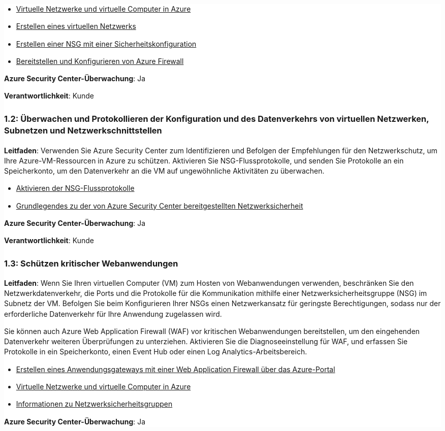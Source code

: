 * [Virtuelle Netzwerke und virtuelle Computer in Azure](../network-overview.md)

* [Erstellen eines virtuellen Netzwerks](../../virtual-network/quick-create-portal.md)

* [Erstellen einer NSG mit einer Sicherheitskonfiguration](../../virtual-network/tutorial-filter-network-traffic.md)

* [Bereitstellen und Konfigurieren von Azure Firewall](../../firewall/tutorial-firewall-deploy-portal.md)

**Azure Security Center-Überwachung**: Ja

**Verantwortlichkeit**: Kunde

### <a name="12-monitor-and-log-the-configuration-and-traffic-of-virtual-networks-subnets-and-network-interfaces"></a>1.2: Überwachen und Protokollieren der Konfiguration und des Datenverkehrs von virtuellen Netzwerken, Subnetzen und Netzwerkschnittstellen

**Leitfaden**: Verwenden Sie Azure Security Center zum Identifizieren und Befolgen der Empfehlungen für den Netzwerkschutz, um Ihre Azure-VM-Ressourcen in Azure zu schützen. Aktivieren Sie NSG-Flussprotokolle, und senden Sie Protokolle an ein Speicherkonto, um den Datenverkehr an die VM auf ungewöhnliche Aktivitäten zu überwachen.

* [Aktivieren der NSG-Flussprotokolle](../../network-watcher/network-watcher-nsg-flow-logging-portal.md)

* [Grundlegendes zu der von Azure Security Center bereitgestellten Netzwerksicherheit](../../security-center/security-center-network-recommendations.md)

**Azure Security Center-Überwachung**: Ja

**Verantwortlichkeit**: Kunde

### <a name="13-protect-critical-web-applications"></a>1.3: Schützen kritischer Webanwendungen

**Leitfaden**: Wenn Sie Ihren virtuellen Computer (VM) zum Hosten von Webanwendungen verwenden, beschränken Sie den Netzwerkdatenverkehr, die Ports und die Protokolle für die Kommunikation mithilfe einer Netzwerksicherheitsgruppe (NSG) im Subnetz der VM. Befolgen Sie beim Konfigurieren Ihrer NSGs einen Netzwerkansatz für geringste Berechtigungen, sodass nur der erforderliche Datenverkehr für Ihre Anwendung zugelassen wird.

Sie können auch Azure Web Application Firewall (WAF) vor kritischen Webanwendungen bereitstellen, um den eingehenden Datenverkehr weiteren Überprüfungen zu unterziehen. Aktivieren Sie die Diagnoseeinstellung für WAF, und erfassen Sie Protokolle in ein Speicherkonto, einen Event Hub oder einen Log Analytics-Arbeitsbereich.

* [Erstellen eines Anwendungsgateways mit einer Web Application Firewall über das Azure-Portal](../../web-application-firewall/ag/application-gateway-web-application-firewall-portal.md)

* [Virtuelle Netzwerke und virtuelle Computer in Azure](../network-overview.md)

* [Informationen zu Netzwerksicherheitsgruppen](../../virtual-network/tutorial-filter-network-traffic.md)

**Azure Security Center-Überwachung**: Ja
